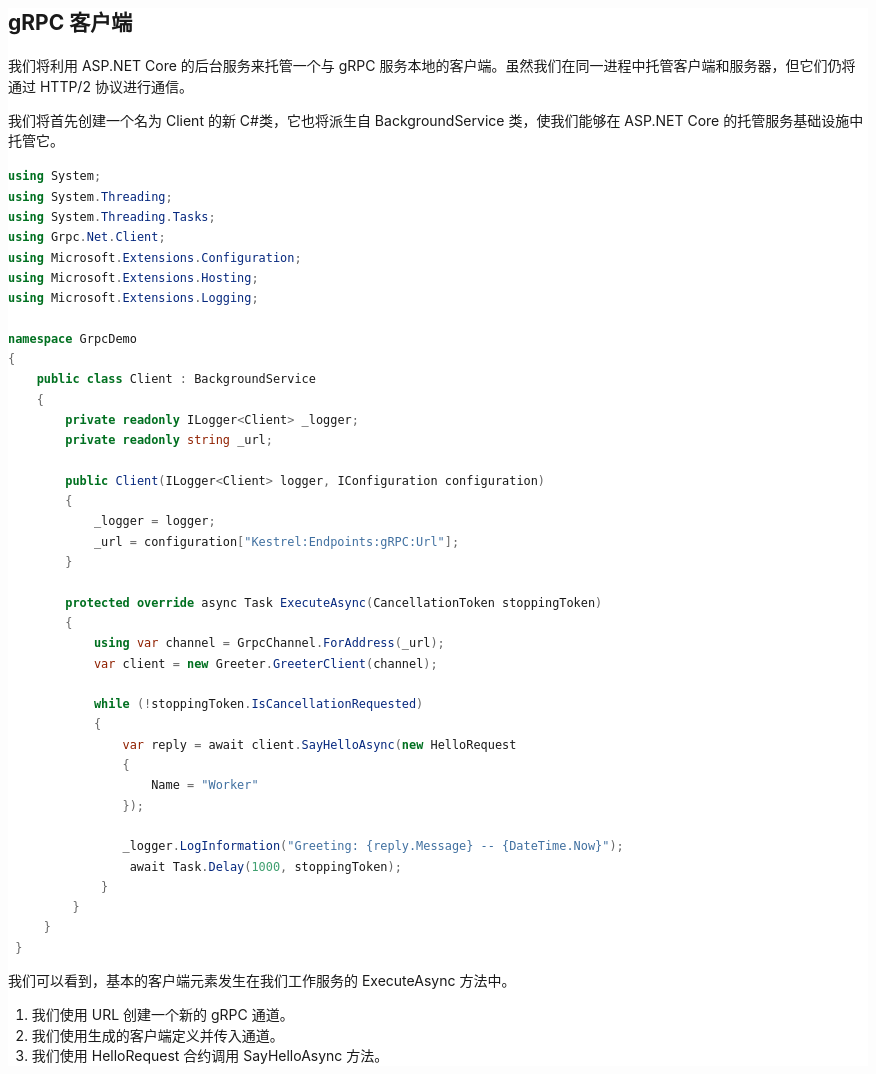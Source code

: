 ## gRPC 客户端

我们将利用 ASP.NET Core 的后台服务来托管一个与 gRPC 服务本地的客户端。虽然我们在同一进程中托管客户端和服务器，但它们仍将通过 HTTP/2 协议进行通信。

我们将首先创建一个名为 Client 的新 C#类，它也将派生自 BackgroundService 类，使我们能够在 ASP.NET Core 的托管服务基础设施中托管它。

```csharp
using System;
using System.Threading;
using System.Threading.Tasks;
using Grpc.Net.Client;
using Microsoft.Extensions.Configuration;
using Microsoft.Extensions.Hosting;
using Microsoft.Extensions.Logging;

namespace GrpcDemo
{
    public class Client : BackgroundService
    {
        private readonly ILogger<Client> _logger;
        private readonly string _url;

        public Client(ILogger<Client> logger, IConfiguration configuration)
        {
            _logger = logger;
            _url = configuration["Kestrel:Endpoints:gRPC:Url"];
        }

        protected override async Task ExecuteAsync(CancellationToken stoppingToken)
        {
            using var channel = GrpcChannel.ForAddress(_url);
            var client = new Greeter.GreeterClient(channel);

            while (!stoppingToken.IsCancellationRequested)
            {
                var reply = await client.SayHelloAsync(new HelloRequest
                {
                    Name = "Worker"
                });

                _logger.LogInformation("Greeting: {reply.Message} -- {DateTime.Now}");
                 await Task.Delay(1000, stoppingToken);
             }
         }
     }
 }
 ```

 我们可以看到，基本的客户端元素发生在我们工作服务的 ExecuteAsync 方法中。

 1. 我们使用 URL 创建一个新的 gRPC 通道。
 2. 我们使用生成的客户端定义并传入通道。
 3. 我们使用 HelloRequest 合约调用 SayHelloAsync 方法。
